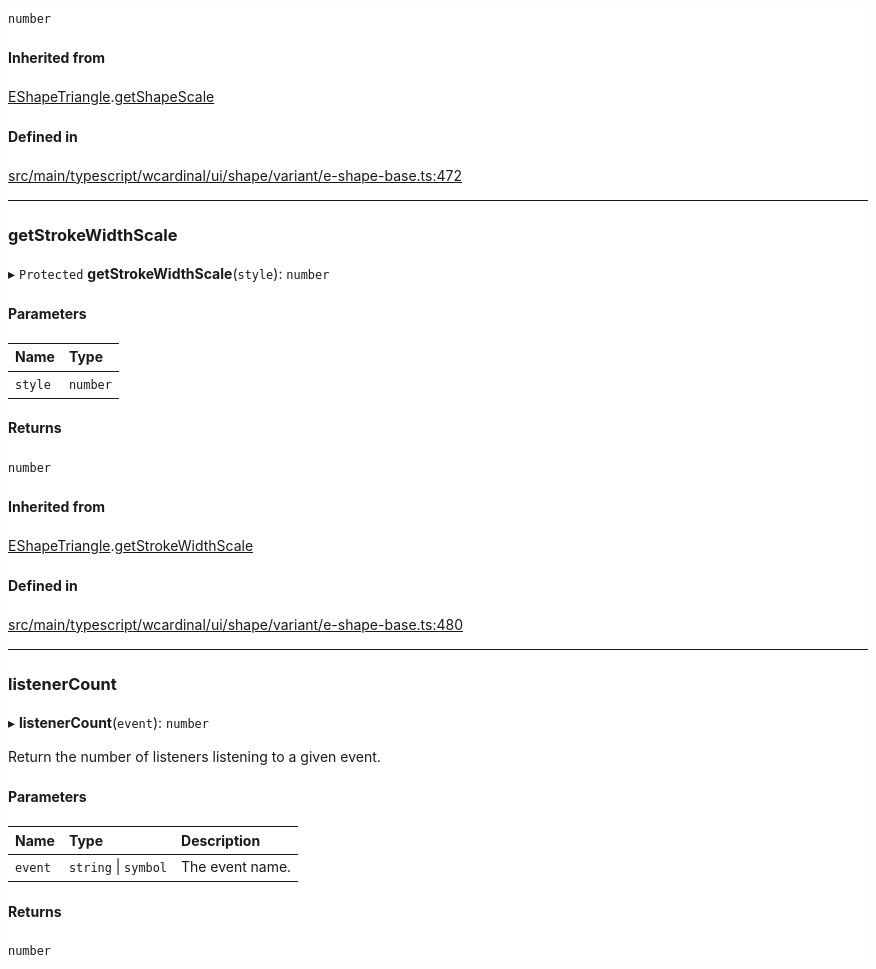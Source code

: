 `number`

#### Inherited from

[EShapeTriangle](EShapeTriangle.md).[getShapeScale](EShapeTriangle.md#getshapescale)

#### Defined in

[src/main/typescript/wcardinal/ui/shape/variant/e-shape-base.ts:472](https://github.com/winter-cardinal/winter-cardinal-ui/blob/v0.160.0/src/main/typescript/wcardinal/ui/shape/variant/e-shape-base.ts#L472)

___

### getStrokeWidthScale

▸ `Protected` **getStrokeWidthScale**(`style`): `number`

#### Parameters

| Name | Type |
| :------ | :------ |
| `style` | `number` |

#### Returns

`number`

#### Inherited from

[EShapeTriangle](EShapeTriangle.md).[getStrokeWidthScale](EShapeTriangle.md#getstrokewidthscale)

#### Defined in

[src/main/typescript/wcardinal/ui/shape/variant/e-shape-base.ts:480](https://github.com/winter-cardinal/winter-cardinal-ui/blob/v0.160.0/src/main/typescript/wcardinal/ui/shape/variant/e-shape-base.ts#L480)

___

### listenerCount

▸ **listenerCount**(`event`): `number`

Return the number of listeners listening to a given event.

#### Parameters

| Name | Type | Description |
| :------ | :------ | :------ |
| `event` | `string` \| `symbol` | The event name. |

#### Returns

`number`
